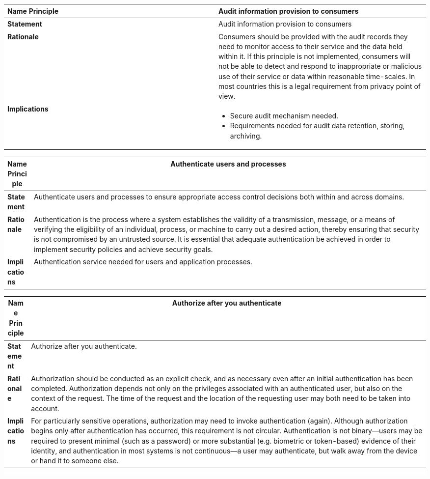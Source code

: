 <table>
<colgroup>
<col width="50%" />
<col width="50%" />
</colgroup>
<thead>
<tr class="header">
<th align="left">Name Principle</th>
<th align="left">Audit information provision to consumers</th>
</tr>
</thead>
<tbody>
<tr class="odd">
<td align="left"><strong>Statement</strong></td>
<td align="left">Audit information provision to consumers</td>
</tr>
<tr class="even">
<td align="left"><strong>Rationale</strong></td>
<td align="left">Consumers should be provided with the audit records they need to monitor access to their service and the data held within it. If this principle is not implemented, consumers will not be able to detect and respond to inappropriate or malicious use of their service or data within reasonable time-scales. In most countries this is a legal requirement from privacy point of view.</td>
</tr>
<tr class="odd">
<td align="left"><strong>Implications</strong></td>
<td align="left"><ul>
<li>Secure audit mechanism needed.</li>
<li>Requirements needed for audit data retention, storing, archiving.</li>
</ul></td>
</tr>
</tbody>
</table>

| Name Principle   | Authenticate users and processes                                                                                                                                                                                                                                                                                                                                                                                      |
|------------------|-----------------------------------------------------------------------------------------------------------------------------------------------------------------------------------------------------------------------------------------------------------------------------------------------------------------------------------------------------------------------------------------------------------------------|
| **Statement**    | Authenticate users and processes to ensure appropriate access control decisions both within and across domains.                                                                                                                                                                                                                                                                                                       |
| **Rationale**    | Authentication is the process where a system establishes the validity of a transmission, message, or a means of verifying the eligibility of an individual, process, or machine to carry out a desired action, thereby ensuring that security is not compromised by an untrusted source. It is essential that adequate authentication be achieved in order to implement security policies and achieve security goals. |
| **Implications** | Authentication service needed for users and application processes.                                                                                                                                                                                                                                                                                                                                                    |

| Name Principle   | Authorize after you authenticate                                                                                                                                                                                                                                                                                                                                                                                                                                                                                           |
|------------------|----------------------------------------------------------------------------------------------------------------------------------------------------------------------------------------------------------------------------------------------------------------------------------------------------------------------------------------------------------------------------------------------------------------------------------------------------------------------------------------------------------------------------|
| **Statement**    | Authorize after you authenticate.                                                                                                                                                                                                                                                                                                                                                                                                                                                                                          |
| **Rationale**    | Authorization should be conducted as an explicit check, and as necessary even after an initial authentication has been completed. Authorization depends not only on the privileges associated with an authenticated user, but also on the context of the request. The time of the request and the location of the requesting user may both need to be taken into account.                                                                                                                                                  |
| **Implications** | For particularly sensitive operations, authorization may need to invoke authentication (again). Although authorization begins only after authentication has occurred, this requirement is not circular. Authentication is not binary—users may be required to present minimal (such as a password) or more substantial (e.g. biometric or token-based) evidence of their identity, and authentication in most systems is not continuous—a user may authenticate, but walk away from the device or hand it to someone else. |

<table>
<colgroup>
<col width="50%" />
<col width="50%" />
</colgroup>
<thead>
<tr class="header">